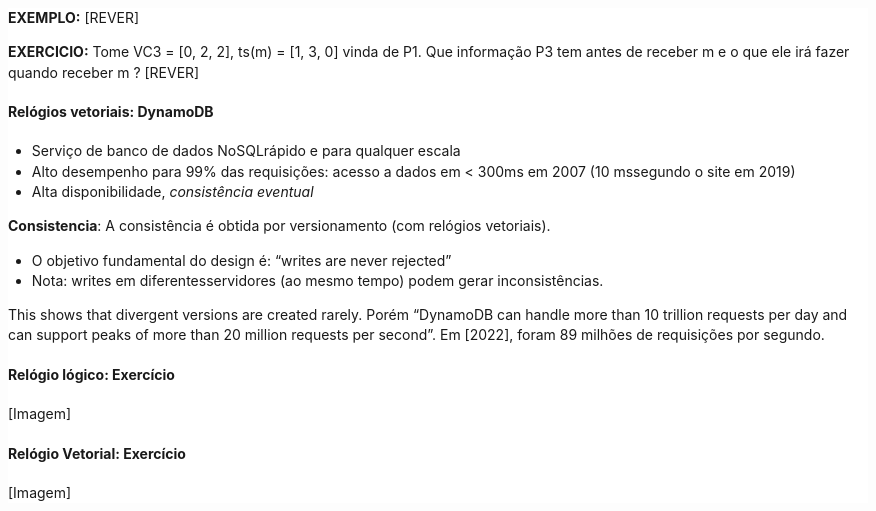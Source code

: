 **EXEMPLO:**
[REVER]


**EXERCICIO:**
Tome VC3 = [0, 2, 2], ts(m) = [1, 3, 0] vinda de P1. Que informação P3 tem antes de receber m e o que ele irá fazer quando receber m ?
[REVER]


#### Relógios vetoriais: DynamoDB
- Serviço de banco de dados NoSQLrápido e para qualquer escala
- Alto desempenho para 99% das requisições: acesso a dados em < 300ms em 2007 (10 mssegundo o site em 2019)
- Alta disponibilidade, _consistência eventual_

**Consistencia**: A consistência é obtida por versionamento (com relógios vetoriais).
- O objetivo fundamental do design é: “writes are never rejected”
- Nota: writes em diferentesservidores (ao mesmo tempo) podem
gerar inconsistências.

This shows that divergent versions are created rarely.
Porém “DynamoDB can handle more than 10 trillion requests per day
and can support peaks of more than 20 million requests per second”.
Em [2022], foram 89 milhões de requisições por segundo.

#### Relógio lógico: Exercício
[Imagem]

#### Relógio Vetorial: Exercício
[Imagem]